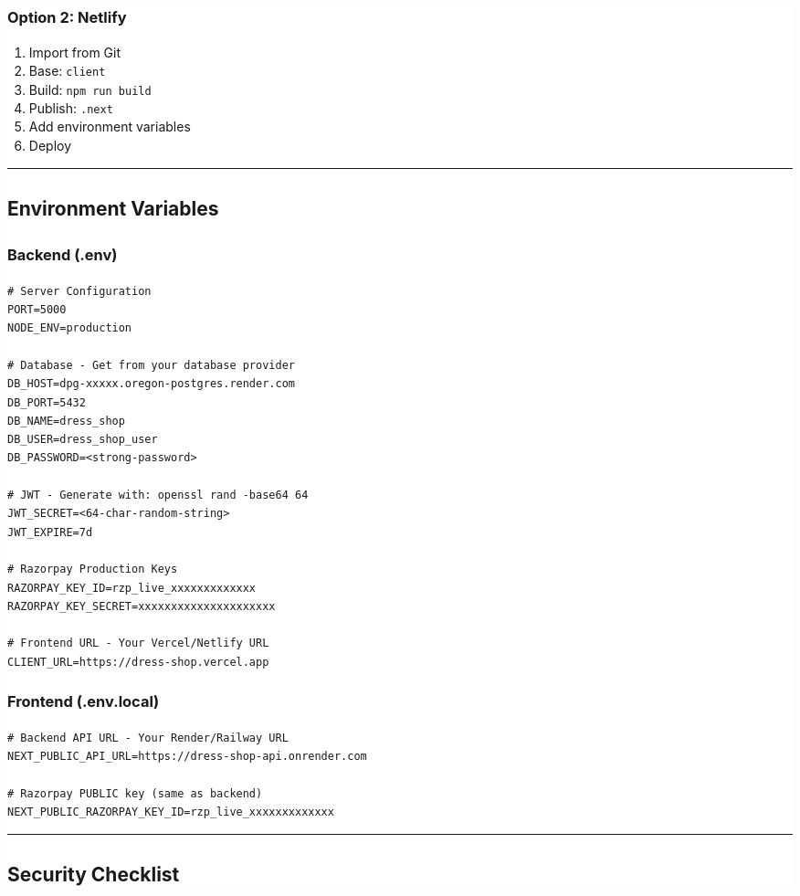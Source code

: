 ### Option 2: Netlify

1. Import from Git
2. Base: `client`
3. Build: `npm run build`
4. Publish: `.next`
5. Add environment variables
6. Deploy

---

## Environment Variables

### Backend (.env)

```env
# Server Configuration
PORT=5000
NODE_ENV=production

# Database - Get from your database provider
DB_HOST=dpg-xxxxx.oregon-postgres.render.com
DB_PORT=5432
DB_NAME=dress_shop
DB_USER=dress_shop_user
DB_PASSWORD=<strong-password>

# JWT - Generate with: openssl rand -base64 64
JWT_SECRET=<64-char-random-string>
JWT_EXPIRE=7d

# Razorpay Production Keys
RAZORPAY_KEY_ID=rzp_live_xxxxxxxxxxxxx
RAZORPAY_KEY_SECRET=xxxxxxxxxxxxxxxxxxxxx

# Frontend URL - Your Vercel/Netlify URL
CLIENT_URL=https://dress-shop.vercel.app
```

### Frontend (.env.local)

```env
# Backend API URL - Your Render/Railway URL
NEXT_PUBLIC_API_URL=https://dress-shop-api.onrender.com

# Razorpay PUBLIC key (same as backend)
NEXT_PUBLIC_RAZORPAY_KEY_ID=rzp_live_xxxxxxxxxxxxx
```

---

## Security Checklist
